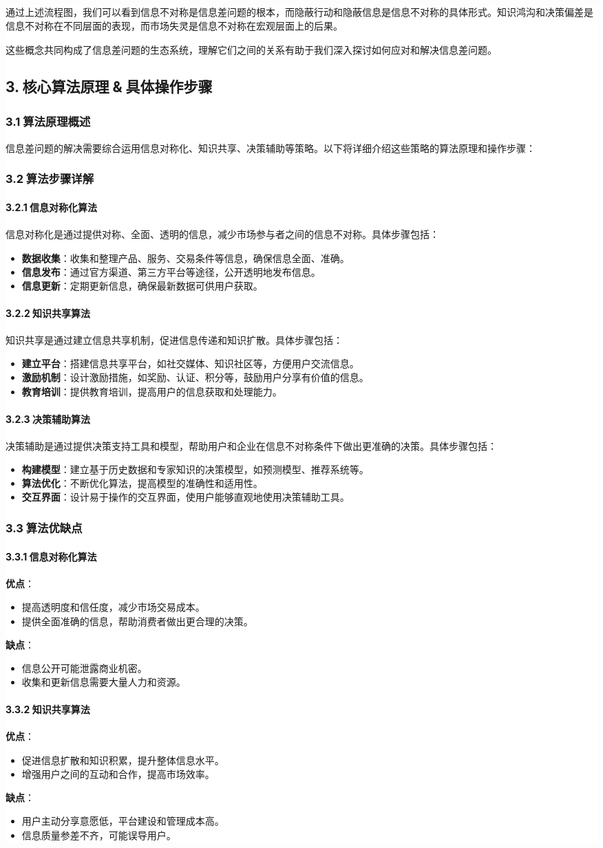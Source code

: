 通过上述流程图，我们可以看到信息不对称是信息差问题的根本，而隐蔽行动和隐蔽信息是信息不对称的具体形式。知识鸿沟和决策偏差是信息不对称在不同层面的表现，而市场失灵是信息不对称在宏观层面上的后果。

这些概念共同构成了信息差问题的生态系统，理解它们之间的关系有助于我们深入探讨如何应对和解决信息差问题。

## 3. 核心算法原理 & 具体操作步骤

### 3.1 算法原理概述

信息差问题的解决需要综合运用信息对称化、知识共享、决策辅助等策略。以下将详细介绍这些策略的算法原理和操作步骤：

### 3.2 算法步骤详解

#### 3.2.1 信息对称化算法

信息对称化是通过提供对称、全面、透明的信息，减少市场参与者之间的信息不对称。具体步骤包括：
- **数据收集**：收集和整理产品、服务、交易条件等信息，确保信息全面、准确。
- **信息发布**：通过官方渠道、第三方平台等途径，公开透明地发布信息。
- **信息更新**：定期更新信息，确保最新数据可供用户获取。

#### 3.2.2 知识共享算法

知识共享是通过建立信息共享机制，促进信息传递和知识扩散。具体步骤包括：
- **建立平台**：搭建信息共享平台，如社交媒体、知识社区等，方便用户交流信息。
- **激励机制**：设计激励措施，如奖励、认证、积分等，鼓励用户分享有价值的信息。
- **教育培训**：提供教育培训，提高用户的信息获取和处理能力。

#### 3.2.3 决策辅助算法

决策辅助是通过提供决策支持工具和模型，帮助用户和企业在信息不对称条件下做出更准确的决策。具体步骤包括：
- **构建模型**：建立基于历史数据和专家知识的决策模型，如预测模型、推荐系统等。
- **算法优化**：不断优化算法，提高模型的准确性和适用性。
- **交互界面**：设计易于操作的交互界面，使用户能够直观地使用决策辅助工具。

### 3.3 算法优缺点

#### 3.3.1 信息对称化算法

**优点**：
- 提高透明度和信任度，减少市场交易成本。
- 提供全面准确的信息，帮助消费者做出更合理的决策。

**缺点**：
- 信息公开可能泄露商业机密。
- 收集和更新信息需要大量人力和资源。

#### 3.3.2 知识共享算法

**优点**：
- 促进信息扩散和知识积累，提升整体信息水平。
- 增强用户之间的互动和合作，提高市场效率。

**缺点**：
- 用户主动分享意愿低，平台建设和管理成本高。
- 信息质量参差不齐，可能误导用户。
